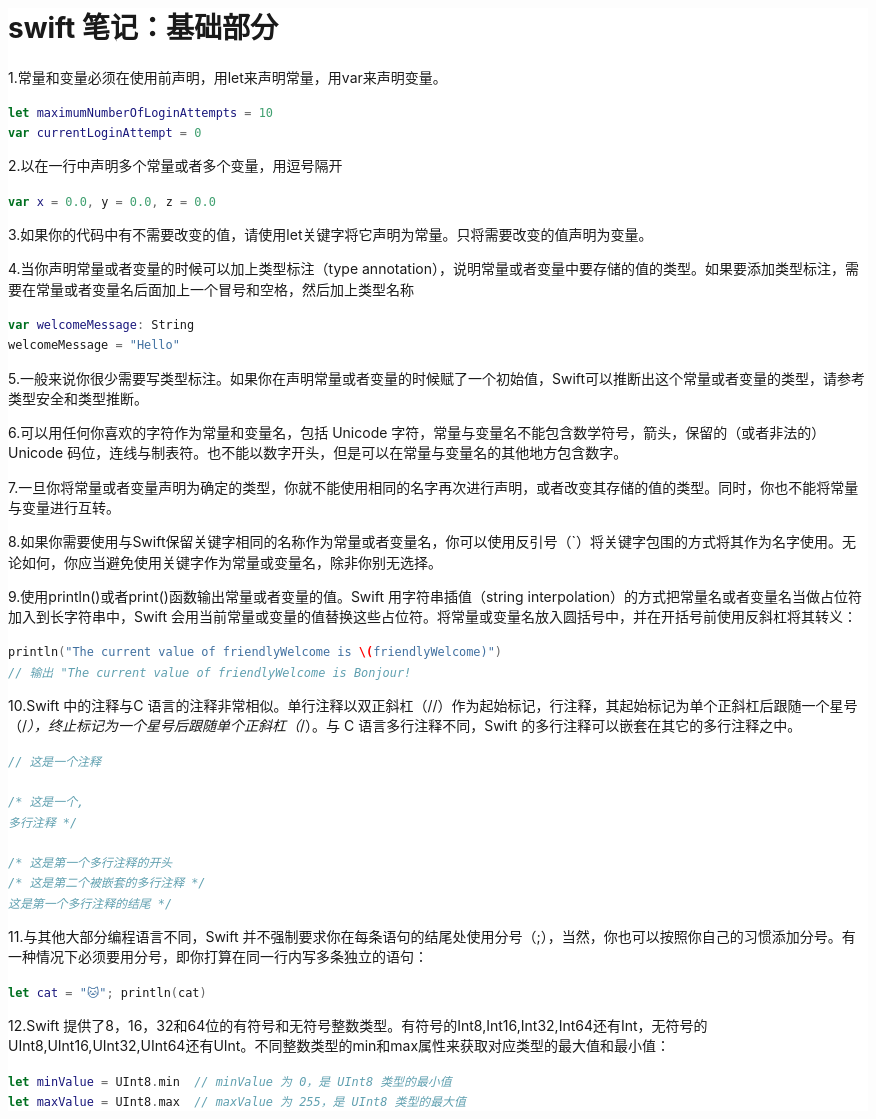 # swift 笔记：基础部分

1.常量和变量必须在使用前声明，用let来声明常量，用var来声明变量。
``` swift
let maximumNumberOfLoginAttempts = 10
var currentLoginAttempt = 0
```

2.以在一行中声明多个常量或者多个变量，用逗号隔开
``` swift
var x = 0.0, y = 0.0, z = 0.0
```

3.如果你的代码中有不需要改变的值，请使用let关键字将它声明为常量。只将需要改变的值声明为变量。

4.当你声明常量或者变量的时候可以加上类型标注（type annotation），说明常量或者变量中要存储的值的类型。如果要添加类型标注，需要在常量或者变量名后面加上一个冒号和空格，然后加上类型名称
``` swift
var welcomeMessage: String
welcomeMessage = "Hello"
```

5.一般来说你很少需要写类型标注。如果你在声明常量或者变量的时候赋了一个初始值，Swift可以推断出这个常量或者变量的类型，请参考类型安全和类型推断。

6.可以用任何你喜欢的字符作为常量和变量名，包括 Unicode 字符，常量与变量名不能包含数学符号，箭头，保留的（或者非法的）Unicode 码位，连线与制表符。也不能以数字开头，但是可以在常量与变量名的其他地方包含数字。

7.一旦你将常量或者变量声明为确定的类型，你就不能使用相同的名字再次进行声明，或者改变其存储的值的类型。同时，你也不能将常量与变量进行互转。

8.如果你需要使用与Swift保留关键字相同的名称作为常量或者变量名，你可以使用反引号（`）将关键字包围的方式将其作为名字使用。无论如何，你应当避免使用关键字作为常量或变量名，除非你别无选择。

9.使用println()或者print()函数输出常量或者变量的值。Swift 用字符串插值（string interpolation）的方式把常量名或者变量名当做占位符加入到长字符串中，Swift 会用当前常量或变量的值替换这些占位符。将常量或变量名放入圆括号中，并在开括号前使用反斜杠将其转义：
``` swift
println("The current value of friendlyWelcome is \(friendlyWelcome)")
// 输出 "The current value of friendlyWelcome is Bonjour!
```

10.Swift 中的注释与C 语言的注释非常相似。单行注释以双正斜杠（//）作为起始标记，行注释，其起始标记为单个正斜杠后跟随一个星号（/*），终止标记为一个星号后跟随单个正斜杠（*/）。与 C 语言多行注释不同，Swift 的多行注释可以嵌套在其它的多行注释之中。
``` swift
// 这是一个注释

/* 这是一个,
多行注释 */

/* 这是第一个多行注释的开头
/* 这是第二个被嵌套的多行注释 */
这是第一个多行注释的结尾 */

```

11.与其他大部分编程语言不同，Swift 并不强制要求你在每条语句的结尾处使用分号（;），当然，你也可以按照你自己的习惯添加分号。有一种情况下必须要用分号，即你打算在同一行内写多条独立的语句：
``` swift
let cat = "🐱"; println(cat)
```

12.Swift 提供了8，16，32和64位的有符号和无符号整数类型。有符号的Int8,Int16,Int32,Int64还有Int，无符号的UInt8,UInt16,UInt32,UInt64还有UInt。不同整数类型的min和max属性来获取对应类型的最大值和最小值：
``` swift
let minValue = UInt8.min  // minValue 为 0，是 UInt8 类型的最小值
let maxValue = UInt8.max  // maxValue 为 255，是 UInt8 类型的最大值
```

